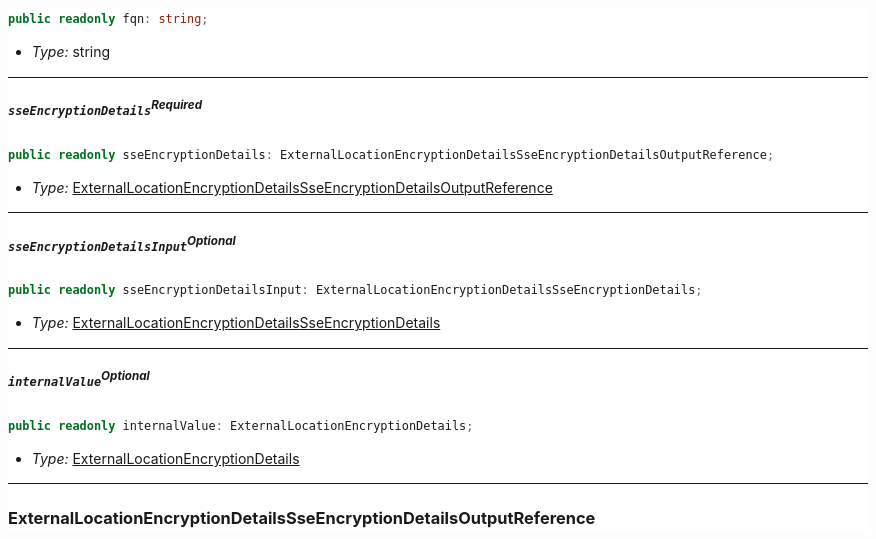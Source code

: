 ```typescript
public readonly fqn: string;
```

- *Type:* string

---

##### `sseEncryptionDetails`<sup>Required</sup> <a name="sseEncryptionDetails" id="@cdktf/provider-databricks.externalLocation.ExternalLocationEncryptionDetailsOutputReference.property.sseEncryptionDetails"></a>

```typescript
public readonly sseEncryptionDetails: ExternalLocationEncryptionDetailsSseEncryptionDetailsOutputReference;
```

- *Type:* <a href="#@cdktf/provider-databricks.externalLocation.ExternalLocationEncryptionDetailsSseEncryptionDetailsOutputReference">ExternalLocationEncryptionDetailsSseEncryptionDetailsOutputReference</a>

---

##### `sseEncryptionDetailsInput`<sup>Optional</sup> <a name="sseEncryptionDetailsInput" id="@cdktf/provider-databricks.externalLocation.ExternalLocationEncryptionDetailsOutputReference.property.sseEncryptionDetailsInput"></a>

```typescript
public readonly sseEncryptionDetailsInput: ExternalLocationEncryptionDetailsSseEncryptionDetails;
```

- *Type:* <a href="#@cdktf/provider-databricks.externalLocation.ExternalLocationEncryptionDetailsSseEncryptionDetails">ExternalLocationEncryptionDetailsSseEncryptionDetails</a>

---

##### `internalValue`<sup>Optional</sup> <a name="internalValue" id="@cdktf/provider-databricks.externalLocation.ExternalLocationEncryptionDetailsOutputReference.property.internalValue"></a>

```typescript
public readonly internalValue: ExternalLocationEncryptionDetails;
```

- *Type:* <a href="#@cdktf/provider-databricks.externalLocation.ExternalLocationEncryptionDetails">ExternalLocationEncryptionDetails</a>

---


### ExternalLocationEncryptionDetailsSseEncryptionDetailsOutputReference <a name="ExternalLocationEncryptionDetailsSseEncryptionDetailsOutputReference" id="@cdktf/provider-databricks.externalLocation.ExternalLocationEncryptionDetailsSseEncryptionDetailsOutputReference"></a>
